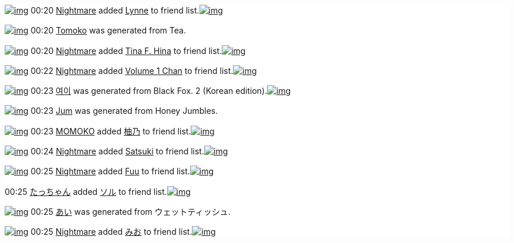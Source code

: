 [![img](http://www.deviantsart.com/k1uom4.jpeg)](http://www.barcodekanojo.com/user/479031/Nightmare) 00:20 [Nightmare](http://www.barcodekanojo.com/user/479031/Nightmare) added [Lynne](http://www.barcodekanojo.com/kanojo/2764377/Lynne) to friend list.[![img](http://www.deviantsart.com/22fagcj.png)](http://www.barcodekanojo.com/kanojo/2764377/Lynne) 

[![img](http://www.deviantsart.com/12nfttj.png)](http://www.barcodekanojo.com/kanojo/3133309/Tomoko) 00:20 [Tomoko](http://www.barcodekanojo.com/kanojo/3133309/Tomoko) was generated from Tea.

[![img](http://www.deviantsart.com/k1uom4.jpeg)](http://www.barcodekanojo.com/user/479031/Nightmare) 00:20 [Nightmare](http://www.barcodekanojo.com/user/479031/Nightmare) added [Tina F. Hina](http://www.barcodekanojo.com/kanojo/3077096/Tina%20F.%20Hina) to friend list.[![img](http://www.deviantsart.com/2smbdt5.png)](http://www.barcodekanojo.com/kanojo/3077096/Tina%20F.%20Hina) 

[![img](http://www.deviantsart.com/k1uom4.jpeg)](http://www.barcodekanojo.com/user/479031/Nightmare) 00:22 [Nightmare](http://www.barcodekanojo.com/user/479031/Nightmare) added [Volume 1 Chan](http://www.barcodekanojo.com/kanojo/3065249/Volume%201%20Chan) to friend list.[![img](http://www.deviantsart.com/3jm7r2t.png)](http://www.barcodekanojo.com/kanojo/3065249/Volume%201%20Chan) 

[![img](http://www.deviantsart.com/369op26.png)](http://www.barcodekanojo.com/kanojo/3133310/%EC%97%AC%EC%9D%B4) 00:23 [여이](http://www.barcodekanojo.com/kanojo/3133310/%EC%97%AC%EC%9D%B4) was generated from Black Fox. 2 (Korean edition).[![img](http://www.deviantsart.com/3ejl9uc.jpeg)](http://www.barcodekanojo.com/product_images/barcode/5909917/1411226529/50x50xBlack,P20Fox.,P202,P20,P28Korean,P20edition,P29.jpg,qw=88,ah=88.pagespeed.ic.XNOaNBOegQ.jpg) 

[![img](http://www.deviantsart.com/3s9fl52.png)](http://www.barcodekanojo.com/kanojo/3133311/Jum) 00:23 [Jum](http://www.barcodekanojo.com/kanojo/3133311/Jum) was generated from Honey Jumbles.

[![img](http://www.deviantsart.com/117ca48.jpeg)](http://www.barcodekanojo.com/user/294413/MOMOKO) 00:23 [MOMOKO](http://www.barcodekanojo.com/user/294413/MOMOKO) added [柚乃](http://www.barcodekanojo.com/kanojo/2544287/%E6%9F%9A%E4%B9%83) to friend list.[![img](http://www.deviantsart.com/d6dbaj.png)](http://www.barcodekanojo.com/kanojo/2544287/%E6%9F%9A%E4%B9%83) 

[![img](http://www.deviantsart.com/k1uom4.jpeg)](http://www.barcodekanojo.com/user/479031/Nightmare) 00:24 [Nightmare](http://www.barcodekanojo.com/user/479031/Nightmare) added [Satsuki](http://www.barcodekanojo.com/kanojo/2625547/Satsuki) to friend list.[![img](http://www.deviantsart.com/3g8681h.png)](http://www.barcodekanojo.com/kanojo/2625547/Satsuki) 

[![img](http://www.deviantsart.com/k1uom4.jpeg)](http://www.barcodekanojo.com/user/479031/Nightmare) 00:25 [Nightmare](http://www.barcodekanojo.com/user/479031/Nightmare) added [Fuu](http://www.barcodekanojo.com/kanojo/2586949/Fuu) to friend list.[![img](http://www.deviantsart.com/qiootk.png)](http://www.barcodekanojo.com/kanojo/2586949/Fuu) 

00:25 [たっちゃん](http://www.barcodekanojo.com/user/488071/%E3%81%9F%E3%81%A3%E3%81%A1%E3%82%83%E3%82%93) added [ソル](http://www.barcodekanojo.com/kanojo/3005328/%E3%82%BD%E3%83%AB) to friend list.[![img](http://www.deviantsart.com/3al1f8h.png)](http://www.barcodekanojo.com/kanojo/3005328/%E3%82%BD%E3%83%AB) 

[![img](http://www.deviantsart.com/16if2kl.png)](http://www.barcodekanojo.com/kanojo/3133312/%E3%81%82%E3%81%84) 00:25 [あい](http://www.barcodekanojo.com/kanojo/3133312/%E3%81%82%E3%81%84) was generated from ウェットティッシュ.

[![img](http://www.deviantsart.com/k1uom4.jpeg)](http://www.barcodekanojo.com/user/479031/Nightmare) 00:25 [Nightmare](http://www.barcodekanojo.com/user/479031/Nightmare) added [みお](http://www.barcodekanojo.com/kanojo/2744772/%E3%81%BF%E3%81%8A) to friend list.[![img](http://www.deviantsart.com/16unc5g.png)](http://www.barcodekanojo.com/kanojo/2744772/%E3%81%BF%E3%81%8A) 
